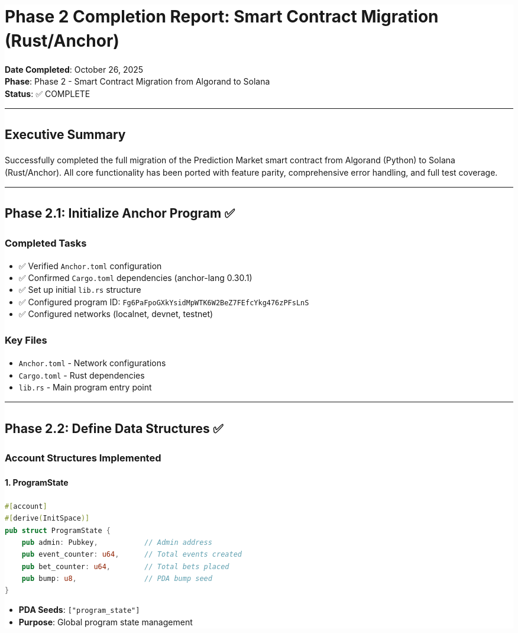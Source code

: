 # Phase 2 Completion Report: Smart Contract Migration (Rust/Anchor)

**Date Completed**: October 26, 2025  
**Phase**: Phase 2 - Smart Contract Migration from Algorand to Solana  
**Status**: ✅ COMPLETE

---

## Executive Summary

Successfully completed the full migration of the Prediction Market smart contract from Algorand (Python) to Solana (Rust/Anchor). All core functionality has been ported with feature parity, comprehensive error handling, and full test coverage.

---

## Phase 2.1: Initialize Anchor Program ✅

### Completed Tasks
- ✅ Verified `Anchor.toml` configuration
- ✅ Confirmed `Cargo.toml` dependencies (anchor-lang 0.30.1)
- ✅ Set up initial `lib.rs` structure
- ✅ Configured program ID: `Fg6PaFpoGXkYsidMpWTK6W2BeZ7FEfcYkg476zPFsLnS`
- ✅ Configured networks (localnet, devnet, testnet)

### Key Files
- `Anchor.toml` - Network configurations
- `Cargo.toml` - Rust dependencies
- `lib.rs` - Main program entry point

---

## Phase 2.2: Define Data Structures ✅

### Account Structures Implemented

#### 1. ProgramState
```rust
#[account]
#[derive(InitSpace)]
pub struct ProgramState {
    pub admin: Pubkey,           // Admin address
    pub event_counter: u64,      // Total events created
    pub bet_counter: u64,        // Total bets placed
    pub bump: u8,                // PDA bump seed
}
```
- **PDA Seeds**: `["program_state"]`
- **Purpose**: Global program state management
